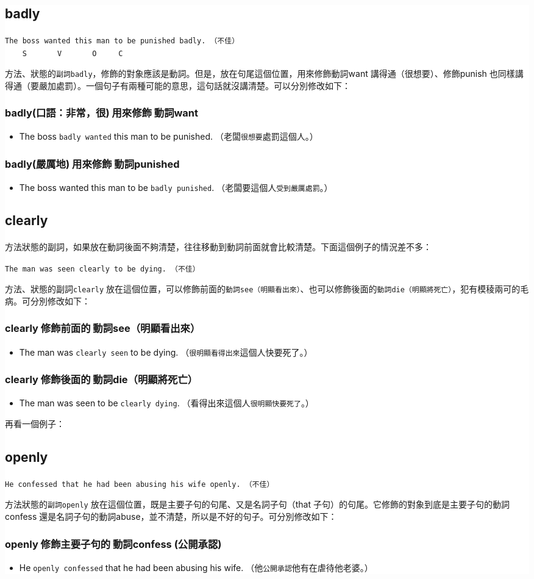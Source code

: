 ## badly

```
The boss wanted this man to be punished badly. （不佳）
    S       V       O     C 
```

方法、狀態的`副詞badly`，修飾的對象應該是動詞。但是，放在句尾這個位置，用來修飾動詞want 講得通（很想要）、修飾punish 也同樣講得通（要嚴加處罰）。一個句子有兩種可能的意思，這句話就沒講清楚。可以分別修改如下： 


### badly(口語：非常，很) 用來修飾 動詞want

- The boss `badly wanted` this man to be punished.
（老闆`很想要`處罰這個人。）        
       
### badly(嚴厲地) 用來修飾 動詞punished

- The boss wanted this man to be `badly punished`.
（老闆要這個人`受到嚴厲處罰`。）        

## clearly

方法狀態的副詞，如果放在動詞後面不夠清楚，往往移動到動詞前面就會比較清楚。下面這個例子的情況差不多：

```
The man was seen clearly to be dying. （不佳）
```

方法、狀態的副詞`clearly` 放在這個位置，可以修飾前面的`動詞see（明顯看出來）`、也可以修飾後面的`動詞die（明顯將死亡）`，犯有模稜兩可的毛病。可分別修改如下：

### clearly 修飾前面的 動詞see（明顯看出來）

- The man was `clearly seen` to be dying.
（`很明顯看得出來`這個人快要死了。）        


### clearly 修飾後面的 動詞die（明顯將死亡）

- The man was seen to be `clearly dying`.
（看得出來這個人`很明顯快要死了`。）        

再看一個例子：

## openly

```
He confessed that he had been abusing his wife openly. （不佳）
```
方法狀態的`副詞openly` 放在這個位置，既是主要子句的句尾、又是名詞子句（that 子句）的句尾。它修飾的對象到底是主要子句的動詞confess 還是名詞子句的動詞abuse，並不清楚，所以是不好的句子。可分別修改如下：

### openly 修飾主要子句的 動詞confess (公開承認)

- He `openly confessed` that he had been abusing his wife.
（他`公開承認`他有在虐待他老婆。）      
